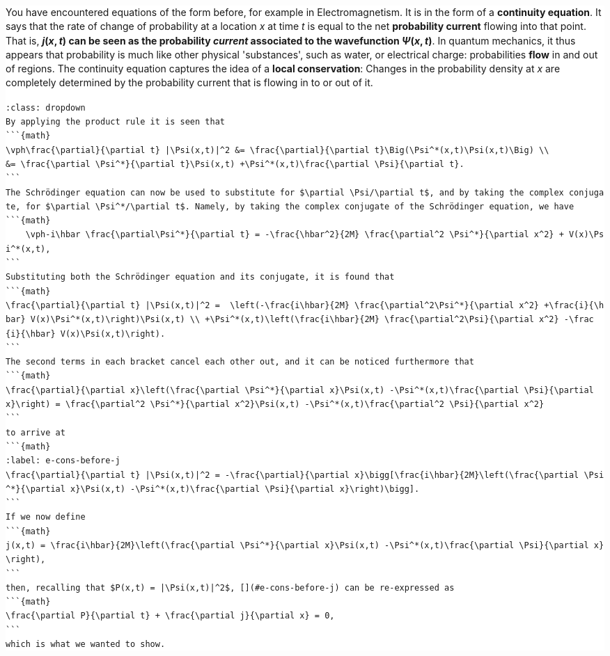 You have encountered equations of the form [](#e-continuity-eq) before, for example in Electromagnetism. It is in the form of a **continuity equation**. It says that the rate of change of probability at a location $x$ at time $t$ is equal to the net **probability current** flowing into that point. That is, **$j(x,t)$ can be seen as the probability _current_ associated to the wavefunction $\Psi(x,t)$**. In quantum mechanics, it thus appears that probability is much like other physical 'substances', such as water, or electrical charge: probabilities **flow** in and out of regions. The continuity equation captures the idea of a **local conservation**: Changes in the probability density at $x$ are completely determined by the probability current that is flowing in to or out of it. 


````{seealso} Derivation
:class: dropdown
By applying the product rule it is seen that
```{math}
\vph\frac{\partial}{\partial t} |\Psi(x,t)|^2 &= \frac{\partial}{\partial t}\Big(\Psi^*(x,t)\Psi(x,t)\Big) \\ 
&= \frac{\partial \Psi^*}{\partial t}\Psi(x,t) +\Psi^*(x,t)\frac{\partial \Psi}{\partial t}.
```
The Schrödinger equation can now be used to substitute for $\partial \Psi/\partial t$, and by taking the complex conjugate, for $\partial \Psi^*/\partial t$. Namely, by taking the complex conjugate of the Schrödinger equation, we have
```{math}
	\vph-i\hbar \frac{\partial\Psi^*}{\partial t} = -\frac{\hbar^2}{2M} \frac{\partial^2 \Psi^*}{\partial x^2} + V(x)\Psi^*(x,t),
```
Substituting both the Schrödinger equation and its conjugate, it is found that
```{math}
\frac{\partial}{\partial t} |\Psi(x,t)|^2 =  \left(-\frac{i\hbar}{2M} \frac{\partial^2\Psi^*}{\partial x^2} +\frac{i}{\hbar} V(x)\Psi^*(x,t)\right)\Psi(x,t) \\ +\Psi^*(x,t)\left(\frac{i\hbar}{2M} \frac{\partial^2\Psi}{\partial x^2} -\frac{i}{\hbar} V(x)\Psi(x,t)\right).
```
The second terms in each bracket cancel each other out, and it can be noticed furthermore that
```{math}
\frac{\partial}{\partial x}\left(\frac{\partial \Psi^*}{\partial x}\Psi(x,t) -\Psi^*(x,t)\frac{\partial \Psi}{\partial x}\right) = \frac{\partial^2 \Psi^*}{\partial x^2}\Psi(x,t) -\Psi^*(x,t)\frac{\partial^2 \Psi}{\partial x^2}
``` 
to arrive at
```{math}
:label: e-cons-before-j
\frac{\partial}{\partial t} |\Psi(x,t)|^2 = -\frac{\partial}{\partial x}\bigg[\frac{i\hbar}{2M}\left(\frac{\partial \Psi^*}{\partial x}\Psi(x,t) -\Psi^*(x,t)\frac{\partial \Psi}{\partial x}\right)\bigg].
```
If we now define 
```{math}
j(x,t) = \frac{i\hbar}{2M}\left(\frac{\partial \Psi^*}{\partial x}\Psi(x,t) -\Psi^*(x,t)\frac{\partial \Psi}{\partial x}\right),
```
then, recalling that $P(x,t) = |\Psi(x,t)|^2$, [](#e-cons-before-j) can be re-expressed as
```{math}
\frac{\partial P}{\partial t} + \frac{\partial j}{\partial x} = 0,
```
which is what we wanted to show.
````
